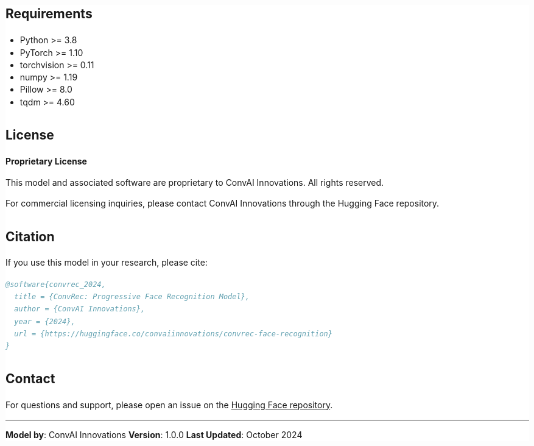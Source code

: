 ## Requirements

- Python >= 3.8
- PyTorch >= 1.10
- torchvision >= 0.11
- numpy >= 1.19
- Pillow >= 8.0
- tqdm >= 4.60

## License

**Proprietary License**

This model and associated software are proprietary to ConvAI Innovations. All rights reserved.

For commercial licensing inquiries, please contact ConvAI Innovations through the Hugging Face repository.

## Citation

If you use this model in your research, please cite:

```bibtex
@software{convrec_2024,
  title = {ConvRec: Progressive Face Recognition Model},
  author = {ConvAI Innovations},
  year = {2024},
  url = {https://huggingface.co/convaiinnovations/convrec-face-recognition}
}
```

## Contact

For questions and support, please open an issue on the [Hugging Face repository](https://huggingface.co/convaiinnovations/convrec-face-recognition).

---
**Model by**: ConvAI Innovations
**Version**: 1.0.0
**Last Updated**: October 2024